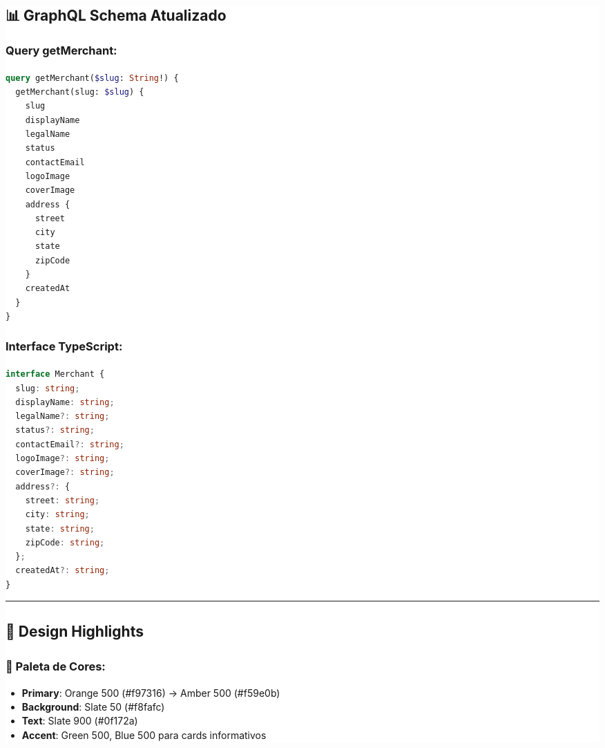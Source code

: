 
## 📊 **GraphQL Schema Atualizado**

### **Query getMerchant:**
```graphql
query getMerchant($slug: String!) {
  getMerchant(slug: $slug) {
    slug
    displayName
    legalName
    status
    contactEmail
    logoImage
    coverImage
    address {
      street
      city
      state
      zipCode
    }
    createdAt
  }
}
```

### **Interface TypeScript:**
```typescript
interface Merchant {
  slug: string;
  displayName: string;
  legalName?: string;
  status?: string;
  contactEmail?: string;
  logoImage?: string;
  coverImage?: string;
  address?: {
    street: string;
    city: string;
    state: string;
    zipCode: string;
  };
  createdAt?: string;
}
```

---

## 🎨 **Design Highlights**

### **🌈 Paleta de Cores:**
- **Primary**: Orange 500 (#f97316) → Amber 500 (#f59e0b)
- **Background**: Slate 50 (#f8fafc)
- **Text**: Slate 900 (#0f172a)
- **Accent**: Green 500, Blue 500 para cards informativos
